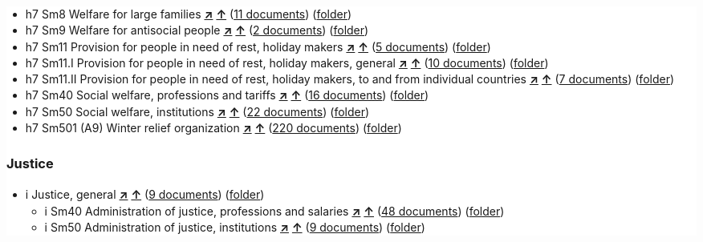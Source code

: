   - h7 Sm8 Welfare for large families [**&nearr;**](../../../subject/i/144687/about.en.html "Welfare for large families (all over the world)") [**&uarr;**](../../../subject/about.en.html#h7_Sm8 "Subject category system") (<a href="https://pm20.zbw.eu/iiifview/folder/sh/140905,144687" title="about: Hamburg : Welfare for large families" target="_blank">11 documents</a>) ([folder](../../../../folder/sh/1409xx/140905/1446xx/144687/about.en.html))
  - h7 Sm9 Welfare for antisocial people [**&nearr;**](../../../subject/i/144688/about.en.html "Welfare for antisocial people (all over the world)") [**&uarr;**](../../../subject/about.en.html#h7_Sm9 "Subject category system") (<a href="https://pm20.zbw.eu/iiifview/folder/sh/140905,144688" title="about: Hamburg : Welfare for antisocial people" target="_blank">2 documents</a>) ([folder](../../../../folder/sh/1409xx/140905/1446xx/144688/about.en.html))
  - h7 Sm11 Provision for people in need of rest, holiday makers [**&nearr;**](../../../subject/i/163343/about.en.html "Provision for people in need of rest, holiday makers (all over the world)") [**&uarr;**](../../../subject/about.en.html#h7_Sm11 "Subject category system") (<a href="https://pm20.zbw.eu/iiifview/folder/sh/140905,163343" title="about: Hamburg : Provision for people in need of rest, holiday makers" target="_blank">5 documents</a>) ([folder](../../../../folder/sh/1409xx/140905/1633xx/163343/about.en.html))
  - h7 Sm11.I Provision for people in need of rest, holiday makers, general [**&nearr;**](../../../subject/i/144690/about.en.html "Provision for people in need of rest, holiday makers, general (all over the world)") [**&uarr;**](../../../subject/about.en.html#h7_Sm11.I "Subject category system") (<a href="https://pm20.zbw.eu/iiifview/folder/sh/140905,144690" title="about: Hamburg : Provision for people in need of rest, holiday makers, general" target="_blank">10 documents</a>) ([folder](../../../../folder/sh/1409xx/140905/1446xx/144690/about.en.html))
  - h7 Sm11.II Provision for people in need of rest, holiday makers, to and from individual countries [**&nearr;**](../../../subject/i/144691/about.en.html "Provision for people in need of rest, holiday makers, to and from individual countries (all over the world)") [**&uarr;**](../../../subject/about.en.html#h7_Sm11.II "Subject category system") (<a href="https://pm20.zbw.eu/iiifview/folder/sh/140905,144691" title="about: Hamburg : Provision for people in need of rest, holiday makers, to and from individual countries" target="_blank">7 documents</a>) ([folder](../../../../folder/sh/1409xx/140905/1446xx/144691/about.en.html))
  - h7 Sm40 Social welfare, professions and tariffs [**&nearr;**](../../../subject/i/181100/about.en.html "Social welfare, professions and tariffs (all over the world)") [**&uarr;**](../../../subject/about.en.html#h7_Sm40 "Subject category system") (<a href="https://pm20.zbw.eu/iiifview/folder/sh/140905,181100" title="about: Hamburg : Social welfare, professions and tariffs" target="_blank">16 documents</a>) ([folder](../../../../folder/sh/1409xx/140905/1811xx/181100/about.en.html))
  - h7 Sm50 Social welfare, institutions [**&nearr;**](../../../subject/i/181120/about.en.html "Social welfare, institutions (all over the world)") [**&uarr;**](../../../subject/about.en.html#h7_Sm50 "Subject category system") (<a href="https://pm20.zbw.eu/iiifview/folder/sh/140905,181120" title="about: Hamburg : Social welfare, institutions" target="_blank">22 documents</a>) ([folder](../../../../folder/sh/1409xx/140905/1811xx/181120/about.en.html))
  - h7 Sm501 (A9) Winter relief organization [**&nearr;**](../../../subject/i/144678/about.en.html "Winter relief organization (all over the world)") [**&uarr;**](../../../subject/about.en.html#h7_Sm501_(A9) "Subject category system") (<a href="https://pm20.zbw.eu/iiifview/folder/sh/140905,144678" title="about: Hamburg : Winter relief organization" target="_blank">220 documents</a>) ([folder](../../../../folder/sh/1409xx/140905/1446xx/144678/about.en.html))

### Justice

- i Justice, general [**&nearr;**](../../../subject/i/144694/about.en.html "Justice, general (all over the world)") [**&uarr;**](../../../subject/about.en.html#i "Subject category system") (<a href="https://pm20.zbw.eu/iiifview/folder/sh/140905,144694" title="about: Hamburg : Justice, general" target="_blank">9 documents</a>) ([folder](../../../../folder/sh/1409xx/140905/1446xx/144694/about.en.html))
  - i Sm40 Administration of justice, professions and salaries [**&nearr;**](../../../subject/i/181121/about.en.html "Administration of justice, professions and salaries (all over the world)") [**&uarr;**](../../../subject/about.en.html#i_Sm40 "Subject category system") (<a href="https://pm20.zbw.eu/iiifview/folder/sh/140905,181121" title="about: Hamburg : Administration of justice, professions and salaries" target="_blank">48 documents</a>) ([folder](../../../../folder/sh/1409xx/140905/1811xx/181121/about.en.html))
  - i Sm50 Administration of justice, institutions [**&nearr;**](../../../subject/i/181140/about.en.html "Administration of justice, institutions (all over the world)") [**&uarr;**](../../../subject/about.en.html#i_Sm50 "Subject category system") (<a href="https://pm20.zbw.eu/iiifview/folder/sh/140905,181140" title="about: Hamburg : Administration of justice, institutions" target="_blank">9 documents</a>) ([folder](../../../../folder/sh/1409xx/140905/1811xx/181140/about.en.html))
